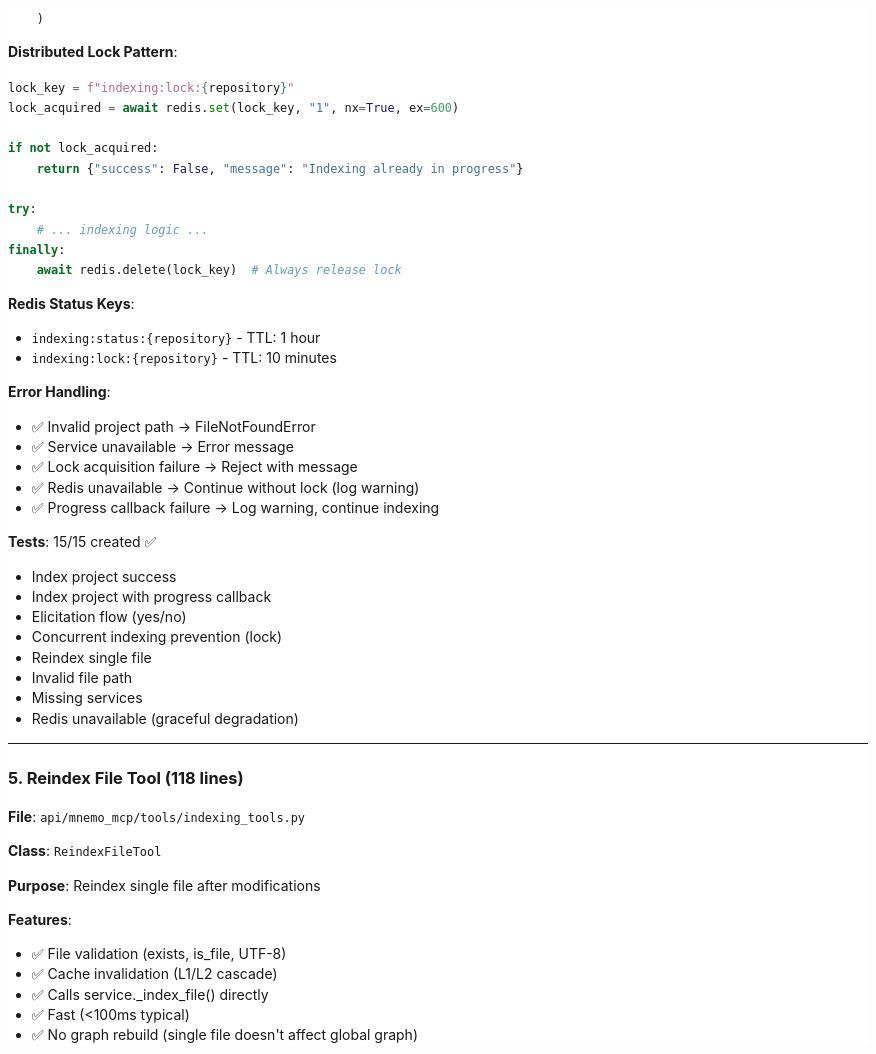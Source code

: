 ```python
    )
```

**Distributed Lock Pattern**:
```python
lock_key = f"indexing:lock:{repository}"
lock_acquired = await redis.set(lock_key, "1", nx=True, ex=600)

if not lock_acquired:
    return {"success": False, "message": "Indexing already in progress"}

try:
    # ... indexing logic ...
finally:
    await redis.delete(lock_key)  # Always release lock
```

**Redis Status Keys**:
- `indexing:status:{repository}` - TTL: 1 hour
- `indexing:lock:{repository}` - TTL: 10 minutes

**Error Handling**:
- ✅ Invalid project path → FileNotFoundError
- ✅ Service unavailable → Error message
- ✅ Lock acquisition failure → Reject with message
- ✅ Redis unavailable → Continue without lock (log warning)
- ✅ Progress callback failure → Log warning, continue indexing

**Tests**: 15/15 created ✅
- Index project success
- Index project with progress callback
- Elicitation flow (yes/no)
- Concurrent indexing prevention (lock)
- Reindex single file
- Invalid file path
- Missing services
- Redis unavailable (graceful degradation)

---

### 5. Reindex File Tool (118 lines)

**File**: `api/mnemo_mcp/tools/indexing_tools.py`

**Class**: `ReindexFileTool`

**Purpose**: Reindex single file after modifications

**Features**:
- ✅ File validation (exists, is_file, UTF-8)
- ✅ Cache invalidation (L1/L2 cascade)
- ✅ Calls service._index_file() directly
- ✅ Fast (<100ms typical)
- ✅ No graph rebuild (single file doesn't affect global graph)
